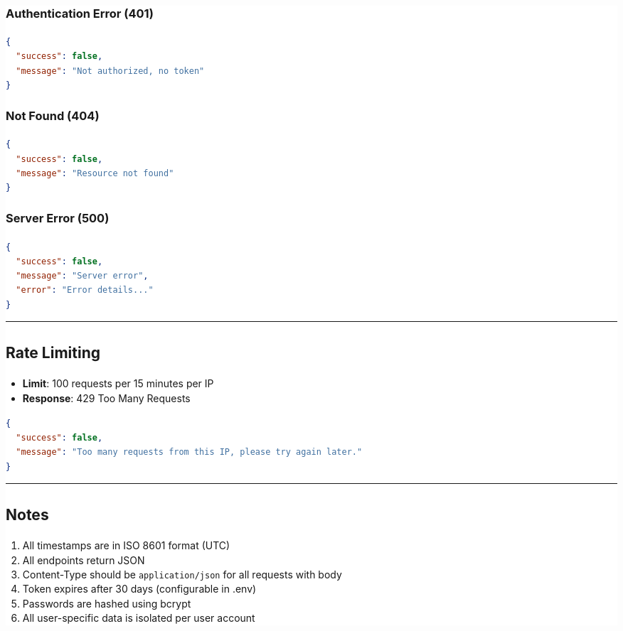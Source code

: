 ### Authentication Error (401)
```json
{
  "success": false,
  "message": "Not authorized, no token"
}
```

### Not Found (404)
```json
{
  "success": false,
  "message": "Resource not found"
}
```

### Server Error (500)
```json
{
  "success": false,
  "message": "Server error",
  "error": "Error details..."
}
```

---

## Rate Limiting

- **Limit**: 100 requests per 15 minutes per IP
- **Response**: 429 Too Many Requests

```json
{
  "success": false,
  "message": "Too many requests from this IP, please try again later."
}
```

---

## Notes

1. All timestamps are in ISO 8601 format (UTC)
2. All endpoints return JSON
3. Content-Type should be `application/json` for all requests with body
4. Token expires after 30 days (configurable in .env)
5. Passwords are hashed using bcrypt
6. All user-specific data is isolated per user account
